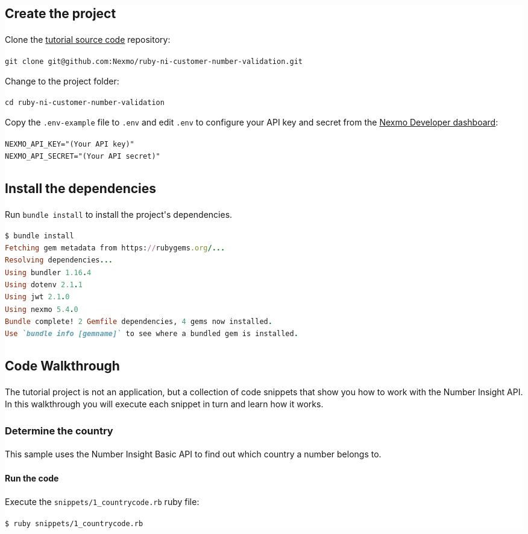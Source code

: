 ## Create the project

Clone the [tutorial source code](https://github.com/Nexmo/ruby-ni-customer-number-validation) repository:

```
git clone git@github.com:Nexmo/ruby-ni-customer-number-validation.git
```

Change to the project folder:

```
cd ruby-ni-customer-number-validation
```

Copy the `.env-example` file to `.env` and edit `.env` to configure your API key and secret from the [Nexmo Developer dashboard](https://dashboard.nexmo.com):

```
NEXMO_API_KEY="(Your API key)"
NEXMO_API_SECRET="(Your API secret)"
```

## Install the dependencies

Run `bundle install` to install the project's dependencies.

```ruby
$ bundle install
Fetching gem metadata from https://rubygems.org/...
Resolving dependencies...
Using bundler 1.16.4
Using dotenv 2.1.1
Using jwt 2.1.0 
Using nexmo 5.4.0 
Bundle complete! 2 Gemfile dependencies, 4 gems now installed.
Use `bundle info [gemname]` to see where a bundled gem is installed.
```

## Code Walkthrough 

The tutorial project is not an application, but a collection of code snippets that show you how to work with the Number Insight API. In this walkthrough you will execute each snippet in turn and learn how it works.

### Determine the country

This sample uses the Number Insight Basic API to find out which country a number belongs to.

#### Run the code

Execute the `snippets/1_countrycode.rb` ruby file:

```
$ ruby snippets/1_countrycode.rb
```
